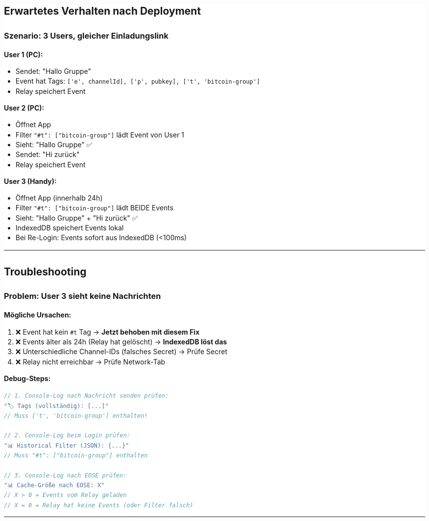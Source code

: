 
## Erwartetes Verhalten nach Deployment

### Szenario: 3 Users, gleicher Einladungslink

**User 1 (PC):**
- Sendet: "Hallo Gruppe"
- Event hat Tags: `['e', channelId], ['p', pubkey], ['t', 'bitcoin-group']`
- Relay speichert Event

**User 2 (PC):**
- Öffnet App
- Filter `"#t": ["bitcoin-group"]` lädt Event von User 1
- Sieht: "Hallo Gruppe" ✅
- Sendet: "Hi zurück"
- Relay speichert Event

**User 3 (Handy):**
- Öffnet App (innerhalb 24h)
- Filter `"#t": ["bitcoin-group"]` lädt BEIDE Events
- Sieht: "Hallo Gruppe" + "Hi zurück" ✅
- IndexedDB speichert Events lokal
- Bei Re-Login: Events sofort aus IndexedDB (<100ms)

---

## Troubleshooting

### Problem: User 3 sieht keine Nachrichten

**Mögliche Ursachen:**
1. ❌ Event hat kein `#t` Tag → **Jetzt behoben mit diesem Fix**
2. ❌ Events älter als 24h (Relay hat gelöscht) → **IndexedDB löst das**
3. ❌ Unterschiedliche Channel-IDs (falsches Secret) → Prüfe Secret
4. ❌ Relay nicht erreichbar → Prüfe Network-Tab

**Debug-Steps:**
```javascript
// 1. Console-Log nach Nachricht senden prüfen:
"🏷️ Tags (vollständig): [...]"
// Muss ['t', 'bitcoin-group'] enthalten!

// 2. Console-Log beim Login prüfen:
"📊 Historical Filter (JSON): {...}"
// Muss "#t": ["bitcoin-group"] enthalten

// 3. Console-Log nach EOSE prüfen:
"📊 Cache-Größe nach EOSE: X"
// X > 0 = Events vom Relay geladen
// X = 0 = Relay hat keine Events (oder Filter falsch)
```

---
